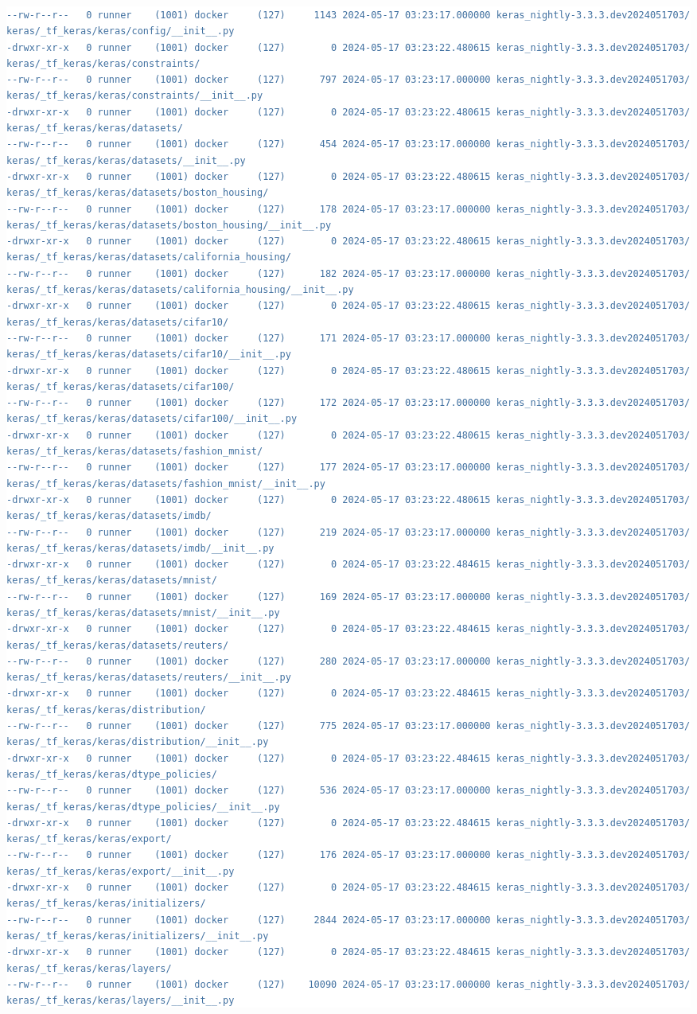 ```diff
--rw-r--r--   0 runner    (1001) docker     (127)     1143 2024-05-17 03:23:17.000000 keras_nightly-3.3.3.dev2024051703/keras/_tf_keras/keras/config/__init__.py
-drwxr-xr-x   0 runner    (1001) docker     (127)        0 2024-05-17 03:23:22.480615 keras_nightly-3.3.3.dev2024051703/keras/_tf_keras/keras/constraints/
--rw-r--r--   0 runner    (1001) docker     (127)      797 2024-05-17 03:23:17.000000 keras_nightly-3.3.3.dev2024051703/keras/_tf_keras/keras/constraints/__init__.py
-drwxr-xr-x   0 runner    (1001) docker     (127)        0 2024-05-17 03:23:22.480615 keras_nightly-3.3.3.dev2024051703/keras/_tf_keras/keras/datasets/
--rw-r--r--   0 runner    (1001) docker     (127)      454 2024-05-17 03:23:17.000000 keras_nightly-3.3.3.dev2024051703/keras/_tf_keras/keras/datasets/__init__.py
-drwxr-xr-x   0 runner    (1001) docker     (127)        0 2024-05-17 03:23:22.480615 keras_nightly-3.3.3.dev2024051703/keras/_tf_keras/keras/datasets/boston_housing/
--rw-r--r--   0 runner    (1001) docker     (127)      178 2024-05-17 03:23:17.000000 keras_nightly-3.3.3.dev2024051703/keras/_tf_keras/keras/datasets/boston_housing/__init__.py
-drwxr-xr-x   0 runner    (1001) docker     (127)        0 2024-05-17 03:23:22.480615 keras_nightly-3.3.3.dev2024051703/keras/_tf_keras/keras/datasets/california_housing/
--rw-r--r--   0 runner    (1001) docker     (127)      182 2024-05-17 03:23:17.000000 keras_nightly-3.3.3.dev2024051703/keras/_tf_keras/keras/datasets/california_housing/__init__.py
-drwxr-xr-x   0 runner    (1001) docker     (127)        0 2024-05-17 03:23:22.480615 keras_nightly-3.3.3.dev2024051703/keras/_tf_keras/keras/datasets/cifar10/
--rw-r--r--   0 runner    (1001) docker     (127)      171 2024-05-17 03:23:17.000000 keras_nightly-3.3.3.dev2024051703/keras/_tf_keras/keras/datasets/cifar10/__init__.py
-drwxr-xr-x   0 runner    (1001) docker     (127)        0 2024-05-17 03:23:22.480615 keras_nightly-3.3.3.dev2024051703/keras/_tf_keras/keras/datasets/cifar100/
--rw-r--r--   0 runner    (1001) docker     (127)      172 2024-05-17 03:23:17.000000 keras_nightly-3.3.3.dev2024051703/keras/_tf_keras/keras/datasets/cifar100/__init__.py
-drwxr-xr-x   0 runner    (1001) docker     (127)        0 2024-05-17 03:23:22.480615 keras_nightly-3.3.3.dev2024051703/keras/_tf_keras/keras/datasets/fashion_mnist/
--rw-r--r--   0 runner    (1001) docker     (127)      177 2024-05-17 03:23:17.000000 keras_nightly-3.3.3.dev2024051703/keras/_tf_keras/keras/datasets/fashion_mnist/__init__.py
-drwxr-xr-x   0 runner    (1001) docker     (127)        0 2024-05-17 03:23:22.480615 keras_nightly-3.3.3.dev2024051703/keras/_tf_keras/keras/datasets/imdb/
--rw-r--r--   0 runner    (1001) docker     (127)      219 2024-05-17 03:23:17.000000 keras_nightly-3.3.3.dev2024051703/keras/_tf_keras/keras/datasets/imdb/__init__.py
-drwxr-xr-x   0 runner    (1001) docker     (127)        0 2024-05-17 03:23:22.484615 keras_nightly-3.3.3.dev2024051703/keras/_tf_keras/keras/datasets/mnist/
--rw-r--r--   0 runner    (1001) docker     (127)      169 2024-05-17 03:23:17.000000 keras_nightly-3.3.3.dev2024051703/keras/_tf_keras/keras/datasets/mnist/__init__.py
-drwxr-xr-x   0 runner    (1001) docker     (127)        0 2024-05-17 03:23:22.484615 keras_nightly-3.3.3.dev2024051703/keras/_tf_keras/keras/datasets/reuters/
--rw-r--r--   0 runner    (1001) docker     (127)      280 2024-05-17 03:23:17.000000 keras_nightly-3.3.3.dev2024051703/keras/_tf_keras/keras/datasets/reuters/__init__.py
-drwxr-xr-x   0 runner    (1001) docker     (127)        0 2024-05-17 03:23:22.484615 keras_nightly-3.3.3.dev2024051703/keras/_tf_keras/keras/distribution/
--rw-r--r--   0 runner    (1001) docker     (127)      775 2024-05-17 03:23:17.000000 keras_nightly-3.3.3.dev2024051703/keras/_tf_keras/keras/distribution/__init__.py
-drwxr-xr-x   0 runner    (1001) docker     (127)        0 2024-05-17 03:23:22.484615 keras_nightly-3.3.3.dev2024051703/keras/_tf_keras/keras/dtype_policies/
--rw-r--r--   0 runner    (1001) docker     (127)      536 2024-05-17 03:23:17.000000 keras_nightly-3.3.3.dev2024051703/keras/_tf_keras/keras/dtype_policies/__init__.py
-drwxr-xr-x   0 runner    (1001) docker     (127)        0 2024-05-17 03:23:22.484615 keras_nightly-3.3.3.dev2024051703/keras/_tf_keras/keras/export/
--rw-r--r--   0 runner    (1001) docker     (127)      176 2024-05-17 03:23:17.000000 keras_nightly-3.3.3.dev2024051703/keras/_tf_keras/keras/export/__init__.py
-drwxr-xr-x   0 runner    (1001) docker     (127)        0 2024-05-17 03:23:22.484615 keras_nightly-3.3.3.dev2024051703/keras/_tf_keras/keras/initializers/
--rw-r--r--   0 runner    (1001) docker     (127)     2844 2024-05-17 03:23:17.000000 keras_nightly-3.3.3.dev2024051703/keras/_tf_keras/keras/initializers/__init__.py
-drwxr-xr-x   0 runner    (1001) docker     (127)        0 2024-05-17 03:23:22.484615 keras_nightly-3.3.3.dev2024051703/keras/_tf_keras/keras/layers/
--rw-r--r--   0 runner    (1001) docker     (127)    10090 2024-05-17 03:23:17.000000 keras_nightly-3.3.3.dev2024051703/keras/_tf_keras/keras/layers/__init__.py
```